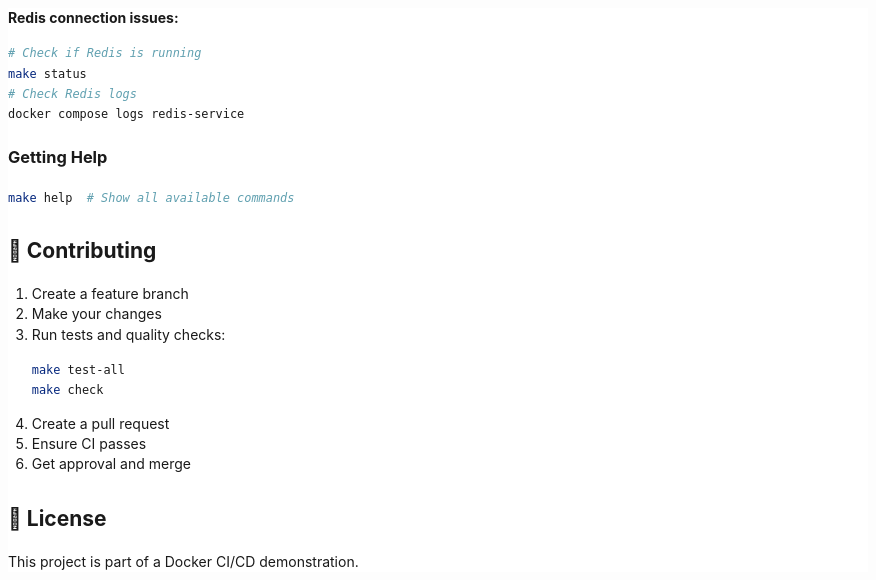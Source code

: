 **Redis connection issues:**
```bash
# Check if Redis is running
make status
# Check Redis logs
docker compose logs redis-service
```

### Getting Help
```bash
make help  # Show all available commands
```

## 🤝 Contributing

1. Create a feature branch
2. Make your changes
3. Run tests and quality checks:
   ```bash
   make test-all
   make check
   ```
4. Create a pull request
5. Ensure CI passes
6. Get approval and merge

## 📝 License

This project is part of a Docker CI/CD demonstration.
